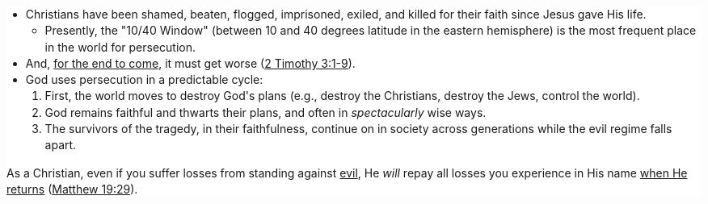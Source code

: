- Christians have been shamed, beaten, flogged, imprisoned, exiled, and killed for their faith since Jesus gave His life.
  - Presently, the "10/40 Window" (between 10 and 40 degrees latitude in the eastern hemisphere) is the most frequent place in the world for persecution.
- And, [for the end to come](jesus-returns.md), it must get worse ([2 Timothy 3:1-9](https://biblehub.com/bsb/2_timothy/3.htm)).
- God uses persecution in a predictable cycle:
  1. First, the world moves to destroy God's plans (e.g., destroy the Christians, destroy the Jews, control the world).
  2. God remains faithful and thwarts their plans, and often in *spectacularly* wise ways.
  3. The survivors of the tragedy, in their faithfulness, continue on in society across generations while the evil regime falls apart.

As a Christian, even if you suffer losses from standing against [evil](morality-evil.md), He *will* repay all losses you experience in His name [when He returns](jesus-returns.md) ([Matthew 19:29](https://biblehub.com/matthew/19-29.htm)).
